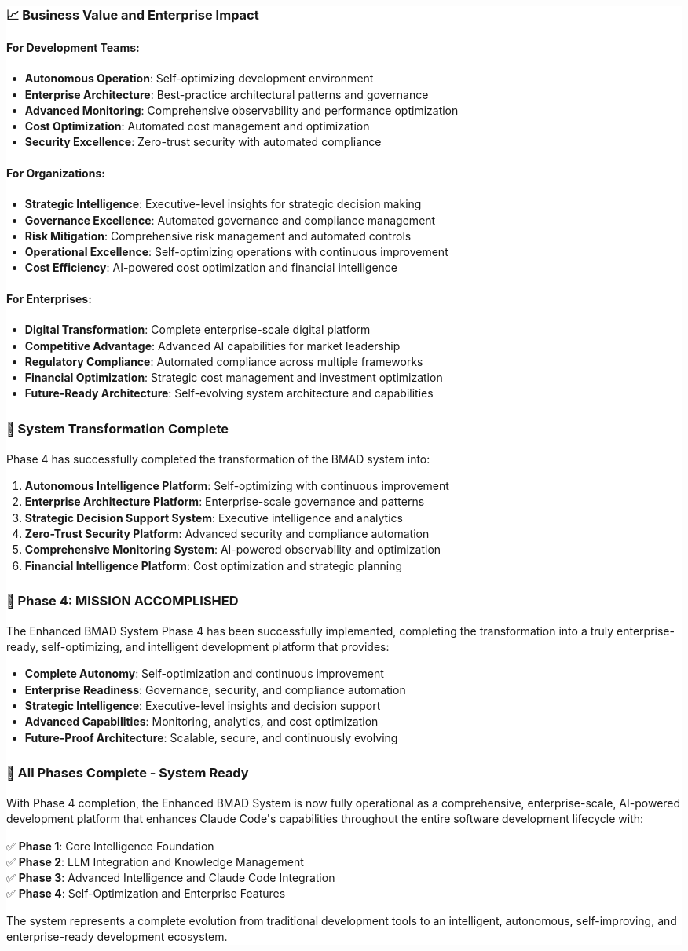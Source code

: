 ### 📈 Business Value and Enterprise Impact

#### For Development Teams:
- **Autonomous Operation**: Self-optimizing development environment
- **Enterprise Architecture**: Best-practice architectural patterns and governance
- **Advanced Monitoring**: Comprehensive observability and performance optimization
- **Cost Optimization**: Automated cost management and optimization
- **Security Excellence**: Zero-trust security with automated compliance

#### For Organizations:
- **Strategic Intelligence**: Executive-level insights for strategic decision making
- **Governance Excellence**: Automated governance and compliance management
- **Risk Mitigation**: Comprehensive risk management and automated controls
- **Operational Excellence**: Self-optimizing operations with continuous improvement
- **Cost Efficiency**: AI-powered cost optimization and financial intelligence

#### For Enterprises:
- **Digital Transformation**: Complete enterprise-scale digital platform
- **Competitive Advantage**: Advanced AI capabilities for market leadership
- **Regulatory Compliance**: Automated compliance across multiple frameworks
- **Financial Optimization**: Strategic cost management and investment optimization
- **Future-Ready Architecture**: Self-evolving system architecture and capabilities

### 🎯 System Transformation Complete

Phase 4 has successfully completed the transformation of the BMAD system into:

1. **Autonomous Intelligence Platform**: Self-optimizing with continuous improvement
2. **Enterprise Architecture Platform**: Enterprise-scale governance and patterns
3. **Strategic Decision Support System**: Executive intelligence and analytics
4. **Zero-Trust Security Platform**: Advanced security and compliance automation
5. **Comprehensive Monitoring System**: AI-powered observability and optimization
6. **Financial Intelligence Platform**: Cost optimization and strategic planning

### 🎉 Phase 4: MISSION ACCOMPLISHED

The Enhanced BMAD System Phase 4 has been successfully implemented, completing the transformation into a truly enterprise-ready, self-optimizing, and intelligent development platform that provides:

- **Complete Autonomy**: Self-optimization and continuous improvement
- **Enterprise Readiness**: Governance, security, and compliance automation
- **Strategic Intelligence**: Executive-level insights and decision support
- **Advanced Capabilities**: Monitoring, analytics, and cost optimization
- **Future-Proof Architecture**: Scalable, secure, and continuously evolving

### 🚀 All Phases Complete - System Ready

With Phase 4 completion, the Enhanced BMAD System is now fully operational as a comprehensive, enterprise-scale, AI-powered development platform that enhances Claude Code's capabilities throughout the entire software development lifecycle with:

✅ **Phase 1**: Core Intelligence Foundation  
✅ **Phase 2**: LLM Integration and Knowledge Management  
✅ **Phase 3**: Advanced Intelligence and Claude Code Integration  
✅ **Phase 4**: Self-Optimization and Enterprise Features  

The system represents a complete evolution from traditional development tools to an intelligent, autonomous, self-improving, and enterprise-ready development ecosystem.